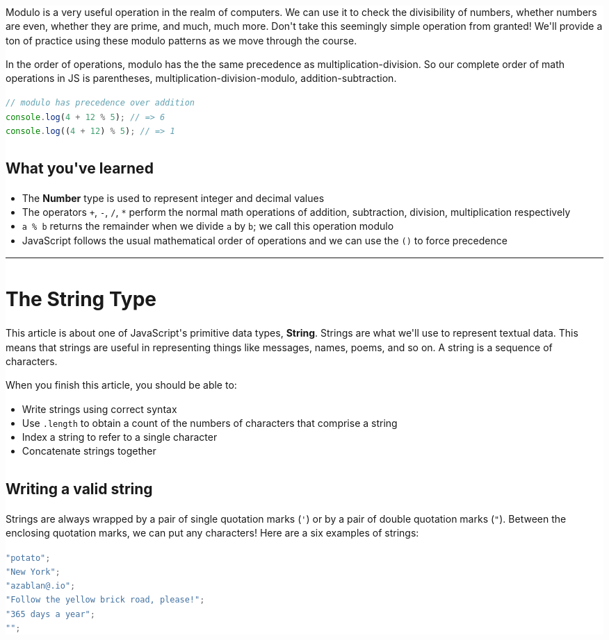 Modulo is a very useful operation in the realm of computers. We can use it to
check the divisibility of numbers, whether numbers are even, whether they are
prime, and much, much more. Don't take this seemingly simple operation from
granted!  We'll provide a ton of practice using these modulo patterns as we move through the course.

In the order of operations, modulo has the the same precedence as
multiplication-division. So our complete order of math operations in JS is
parentheses, multiplication-division-modulo, addition-subtraction.

```javascript
// modulo has precedence over addition
console.log(4 + 12 % 5); // => 6
console.log((4 + 12) % 5); // => 1
```

## What you've learned

- The **Number** type is used to represent integer and decimal values
- The operators `+`, `-`, `/`, `*` perform the normal math operations of
  addition, subtraction, division, multiplication respectively
- `a % b` returns the remainder when we divide `a` by `b`; we call this
  operation modulo
- JavaScript follows the usual mathematical order of operations and we can use
  the `()` to force precedence

________________________________________________________________________________
# The String Type

This article is about one of JavaScript's primitive data types, **String**.
Strings are what we'll use to represent textual data. This means that strings
are useful in representing things like messages, names, poems, and so on. A
string is a sequence of characters.

When you finish this article, you should be able to:

- Write strings using correct syntax
- Use `.length` to obtain a count of the numbers of characters that comprise a
  string
- Index a string to refer to a single character
- Concatenate strings together

## Writing a valid string

Strings are always wrapped by a pair of single quotation marks (`'`) or by a
pair of double quotation marks (`"`). Between the enclosing quotation marks, we
can put any characters! Here are a six examples of strings:

```javascript
"potato";
"New York";
"azablan@.io";
"Follow the yellow brick road, please!";
"365 days a year";
"";
```
